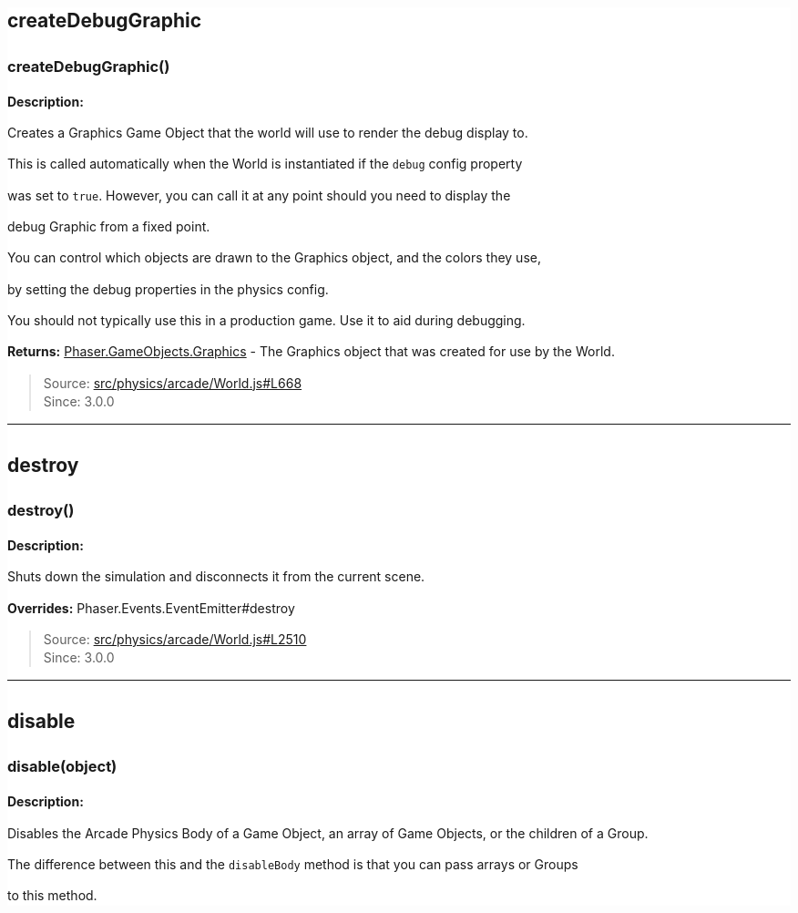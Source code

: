 ## createDebugGraphic

### <instance> createDebugGraphic()

**Description:**

Creates a Graphics Game Object that the world will use to render the debug display to.

This is called automatically when the World is instantiated if the `debug` config property

was set to `true`. However, you can call it at any point should you need to display the

debug Graphic from a fixed point.

You can control which objects are drawn to the Graphics object, and the colors they use,

by setting the debug properties in the physics config.

You should not typically use this in a production game. Use it to aid during debugging.

**Returns:** [Phaser.GameObjects.Graphics](gameobjects-graphics.md) - The Graphics object that was created for use by the World.

> Source: [src/physics/arcade/World.js#L668](https://github.com/phaserjs/phaser/blob/v3.87.0/src/physics/arcade/World.js#L668)  
> Since: 3.0.0

---

## destroy

### <instance> destroy()

**Description:**

Shuts down the simulation and disconnects it from the current scene.

**Overrides:** Phaser.Events.EventEmitter#destroy

> Source: [src/physics/arcade/World.js#L2510](https://github.com/phaserjs/phaser/blob/v3.87.0/src/physics/arcade/World.js#L2510)  
> Since: 3.0.0

---

## disable

### <instance> disable(object)

**Description:**

Disables the Arcade Physics Body of a Game Object, an array of Game Objects, or the children of a Group.

The difference between this and the `disableBody` method is that you can pass arrays or Groups

to this method.
